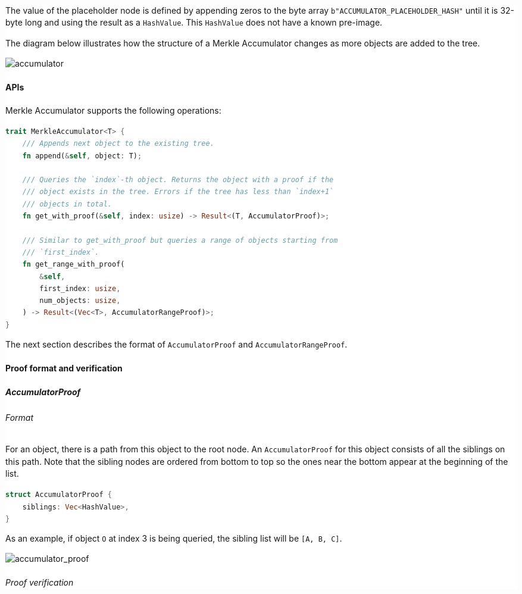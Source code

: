 The value of the placeholder node is defined by appending zeros to the byte array `b"ACCUMULATOR_PLACEHOLDER_HASH"` until it is 32-byte long and using the result as a `HashValue`. This `HashValue` does not have a known pre-image.

The diagram below illustrates how the structure of a Merkle Accumulator changes as more objects are added to the tree.

![accumulator](../images/accumulator.png)

#### APIs

Merkle Accumulator supports the following operations:

```rust
trait MerkleAccumulator<T> {
    /// Appends next object to the existing tree.
    fn append(&self, object: T);

    /// Queries the `index`-th object. Returns the object with a proof if the
    /// object exists in the tree. Errors if the tree has less than `index+1`
    /// objects in total.
    fn get_with_proof(&self, index: usize) -> Result<(T, AccumulatorProof)>;

    /// Similar to get_with_proof but queries a range of objects starting from
    /// `first_index`.
    fn get_range_with_proof(
        &self,
        first_index: usize,
        num_objects: usize,
    ) -> Result<(Vec<T>, AccumulatorRangeProof)>;
}
```

The next section describes the format of `AccumulatorProof` and `AccumulatorRangeProof`.

#### Proof format and verification

##### AccumulatorProof

###### Format

For an object, there is a path from this object to the root node. An `AccumulatorProof` for this object consists of all the siblings on this path. Note that the sibling nodes are ordered from bottom to top so the ones near the bottom appear at the beginning of the list.

```rust
struct AccumulatorProof {
    siblings: Vec<HashValue>,
}
```

As an example, if object `O` at index 3 is being queried, the sibling list will be `[A, B, C]`.

![accumulator_proof](../images/accumulator_proof.png)

###### Proof verification

